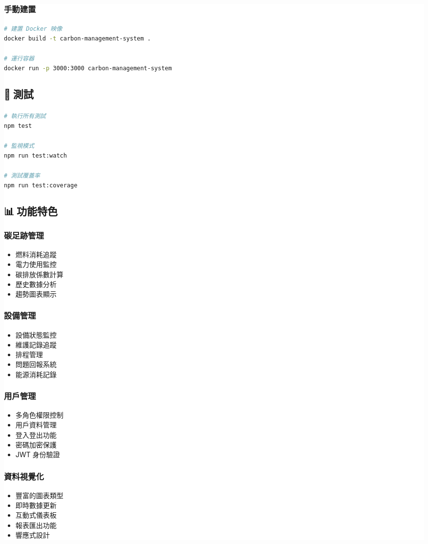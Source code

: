 ### 手動建置

```bash
# 建置 Docker 映像
docker build -t carbon-management-system .

# 運行容器
docker run -p 3000:3000 carbon-management-system
```

## 🧪 測試

```bash
# 執行所有測試
npm test

# 監視模式
npm run test:watch

# 測試覆蓋率
npm run test:coverage
```

## 📊 功能特色

### 碳足跡管理
- 燃料消耗追蹤
- 電力使用監控
- 碳排放係數計算
- 歷史數據分析
- 趨勢圖表顯示

### 設備管理
- 設備狀態監控
- 維護記錄追蹤
- 排程管理
- 問題回報系統
- 能源消耗記錄

### 用戶管理
- 多角色權限控制
- 用戶資料管理
- 登入登出功能
- 密碼加密保護
- JWT 身份驗證

### 資料視覺化
- 豐富的圖表類型
- 即時數據更新
- 互動式儀表板
- 報表匯出功能
- 響應式設計

